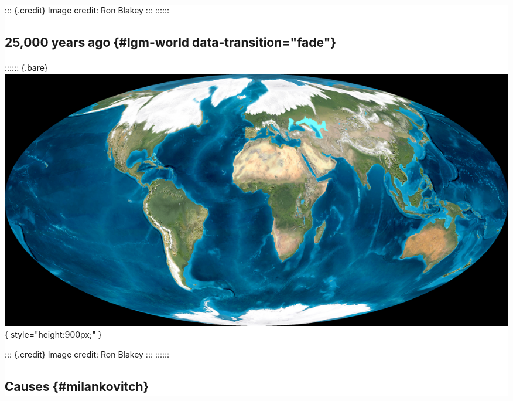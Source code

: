::: {.credit}
Image credit: Ron Blakey
:::
::::::

## 25,000 years ago  {#lgm-world data-transition="fade"}

:::::: {.bare}
![Last Glacial Maximum](assets/images/lgm_world_2.jpg){ style="height:900px;" }

::: {.credit}
Image credit: Ron Blakey
:::
::::::
 
## Causes {#milankovitch}
